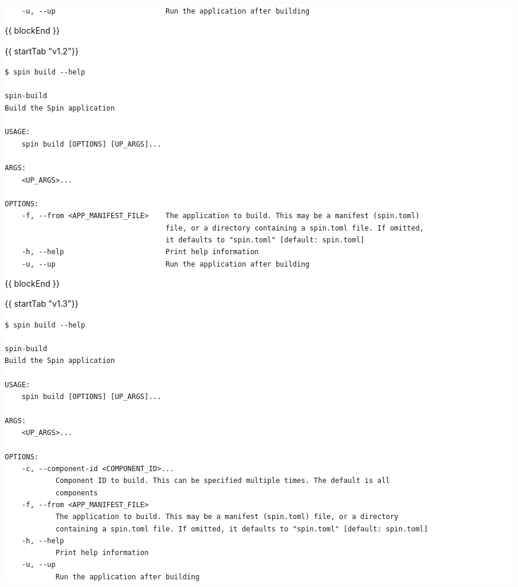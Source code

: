 ```console
    -u, --up                          Run the application after building
```

{{ blockEnd }}

{{ startTab "v1.2"}}



```console
$ spin build --help

spin-build 
Build the Spin application

USAGE:
    spin build [OPTIONS] [UP_ARGS]...

ARGS:
    <UP_ARGS>...    

OPTIONS:
    -f, --from <APP_MANIFEST_FILE>    The application to build. This may be a manifest (spin.toml)
                                      file, or a directory containing a spin.toml file. If omitted,
                                      it defaults to "spin.toml" [default: spin.toml]
    -h, --help                        Print help information
    -u, --up                          Run the application after building
```

{{ blockEnd }}

{{ startTab "v1.3"}}



```console
$ spin build --help

spin-build 
Build the Spin application

USAGE:
    spin build [OPTIONS] [UP_ARGS]...

ARGS:
    <UP_ARGS>...    

OPTIONS:
    -c, --component-id <COMPONENT_ID>...
            Component ID to build. This can be specified multiple times. The default is all
            components
    -f, --from <APP_MANIFEST_FILE>
            The application to build. This may be a manifest (spin.toml) file, or a directory
            containing a spin.toml file. If omitted, it defaults to "spin.toml" [default: spin.toml]
    -h, --help
            Print help information
    -u, --up
            Run the application after building
```
